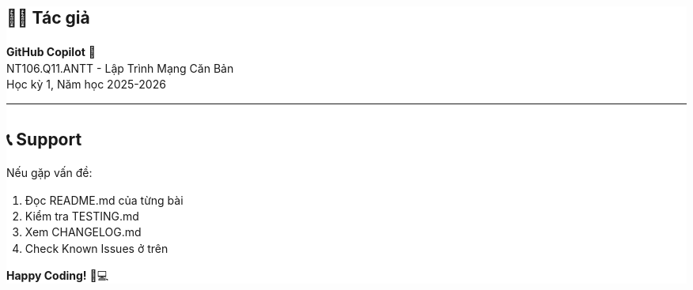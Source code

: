 
## 👨‍💻 Tác giả

**GitHub Copilot** 🤖  
NT106.Q11.ANTT - Lập Trình Mạng Căn Bản  
Học kỳ 1, Năm học 2025-2026

---

## 📞 Support

Nếu gặp vấn đề:
1. Đọc README.md của từng bài
2. Kiểm tra TESTING.md
3. Xem CHANGELOG.md
4. Check Known Issues ở trên

**Happy Coding!** 🚀💻
